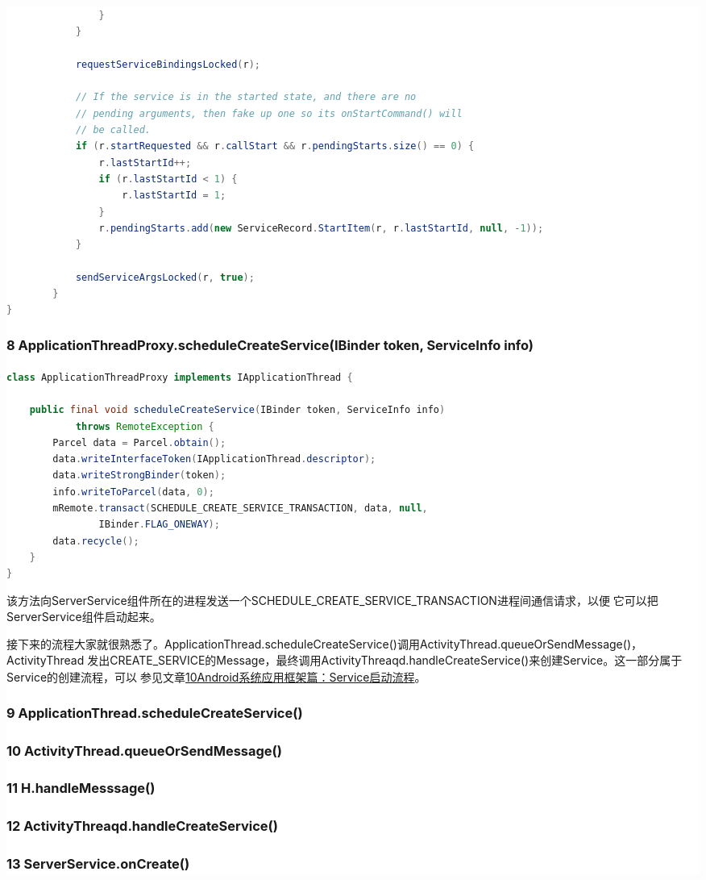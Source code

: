 ```java
                }
            }
    
            requestServiceBindingsLocked(r);
            
            // If the service is in the started state, and there are no
            // pending arguments, then fake up one so its onStartCommand() will
            // be called.
            if (r.startRequested && r.callStart && r.pendingStarts.size() == 0) {
                r.lastStartId++;
                if (r.lastStartId < 1) {
                    r.lastStartId = 1;
                }
                r.pendingStarts.add(new ServiceRecord.StartItem(r, r.lastStartId, null, -1));
            }
            
            sendServiceArgsLocked(r, true);
        }            
}
```
### 8 ApplicationThreadProxy.scheduleCreateService(IBinder token, ServiceInfo info)

```java
class ApplicationThreadProxy implements IApplicationThread {

    public final void scheduleCreateService(IBinder token, ServiceInfo info)
            throws RemoteException {
        Parcel data = Parcel.obtain();
        data.writeInterfaceToken(IApplicationThread.descriptor);
        data.writeStrongBinder(token);
        info.writeToParcel(data, 0);
        mRemote.transact(SCHEDULE_CREATE_SERVICE_TRANSACTION, data, null,
                IBinder.FLAG_ONEWAY);
        data.recycle();
    }
}

```

该方法向ServerService组件所在的进程发送一个SCHEDULE_CREATE_SERVICE_TRANSACTION进程间通信请求，以便
它可以把ServerService组件启动起来。

接下来的流程大家就很熟悉了。ApplicationThread.scheduleCreateService()调用ActivityThread.queueOrSendMessage()，ActivityThread
发出CREATE_SERVICE的Message，最终调用ActivityThreaqd.handleCreateService()来创建Service。这一部分属于Service的创建流程，可以
参见文章[10Android系统应用框架篇：Service启动流程](https://github.com/guoxiaoxing/android-open-source-project-analysis/blob/master/doc/Android系统应用框架篇/Android组件框架/10Android系统应用框架篇：Service启动流程.md)。

### 9 ApplicationThread.scheduleCreateService()
### 10 ActivityThread.queueOrSendMessage()
### 11 H.handleMesssage()
### 12 ActivityThreaqd.handleCreateService()
### 13 ServerService.onCreate()
